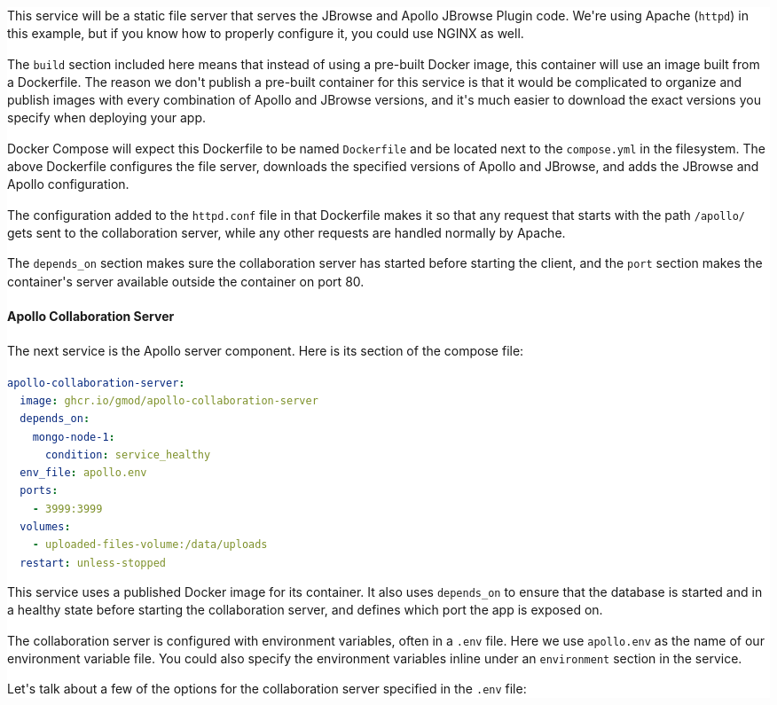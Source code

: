 This service will be a static file server that serves the JBrowse and Apollo
JBrowse Plugin code. We're using Apache (`httpd`) in this example, but if you
know how to properly configure it, you could use NGINX as well.

The `build` section included here means that instead of using a pre-built Docker
image, this container will use an image built from a Dockerfile. The reason we
don't publish a pre-built container for this service is that it would be
complicated to organize and publish images with every combination of Apollo and
JBrowse versions, and it's much easier to download the exact versions you
specify when deploying your app.

Docker Compose will expect this Dockerfile to be named `Dockerfile` and be
located next to the `compose.yml` in the filesystem. The above Dockerfile
configures the file server, downloads the specified versions of Apollo and
JBrowse, and adds the JBrowse and Apollo configuration.

The configuration added to the `httpd.conf` file in that Dockerfile makes it so
that any request that starts with the path `/apollo/` gets sent to the
collaboration server, while any other requests are handled normally by Apache.

The `depends_on` section makes sure the collaboration server has started before
starting the client, and the `port` section makes the container's server
available outside the container on port 80.

#### Apollo Collaboration Server

The next service is the Apollo server component. Here is its section of the
compose file:

```yml
apollo-collaboration-server:
  image: ghcr.io/gmod/apollo-collaboration-server
  depends_on:
    mongo-node-1:
      condition: service_healthy
  env_file: apollo.env
  ports:
    - 3999:3999
  volumes:
    - uploaded-files-volume:/data/uploads
  restart: unless-stopped
```

This service uses a published Docker image for its container. It also uses
`depends_on` to ensure that the database is started and in a healthy state
before starting the collaboration server, and defines which port the app is
exposed on.

The collaboration server is configured with environment variables, often in a
`.env` file. Here we use `apollo.env` as the name of our environment variable
file. You could also specify the environment variables inline under an
`environment` section in the service.

Let's talk about a few of the options for the collaboration server specified in
the `.env` file:
